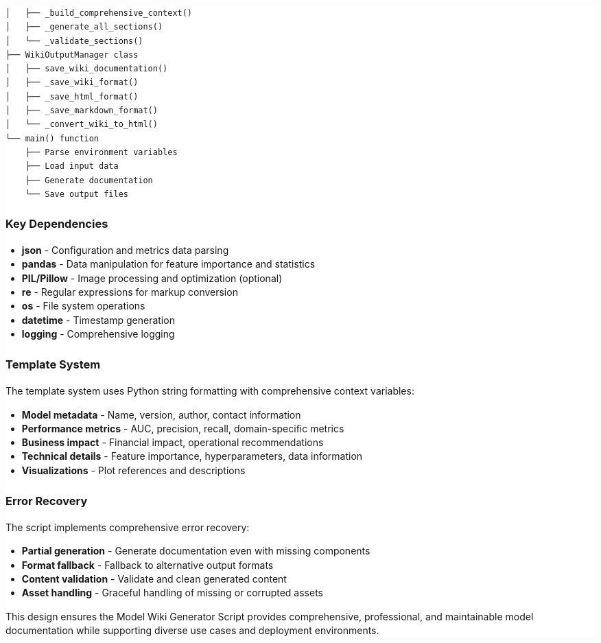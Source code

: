 ```
│   ├── _build_comprehensive_context()
│   ├── _generate_all_sections()
│   └── _validate_sections()
├── WikiOutputManager class
│   ├── save_wiki_documentation()
│   ├── _save_wiki_format()
│   ├── _save_html_format()
│   ├── _save_markdown_format()
│   └── _convert_wiki_to_html()
└── main() function
    ├── Parse environment variables
    ├── Load input data
    ├── Generate documentation
    └── Save output files
```

### Key Dependencies
- **json** - Configuration and metrics data parsing
- **pandas** - Data manipulation for feature importance and statistics
- **PIL/Pillow** - Image processing and optimization (optional)
- **re** - Regular expressions for markup conversion
- **os** - File system operations
- **datetime** - Timestamp generation
- **logging** - Comprehensive logging

### Template System
The template system uses Python string formatting with comprehensive context variables:
- **Model metadata** - Name, version, author, contact information
- **Performance metrics** - AUC, precision, recall, domain-specific metrics
- **Business impact** - Financial impact, operational recommendations
- **Technical details** - Feature importance, hyperparameters, data information
- **Visualizations** - Plot references and descriptions

### Error Recovery
The script implements comprehensive error recovery:
- **Partial generation** - Generate documentation even with missing components
- **Format fallback** - Fallback to alternative output formats
- **Content validation** - Validate and clean generated content
- **Asset handling** - Graceful handling of missing or corrupted assets

This design ensures the Model Wiki Generator Script provides comprehensive, professional, and maintainable model documentation while supporting diverse use cases and deployment environments.
